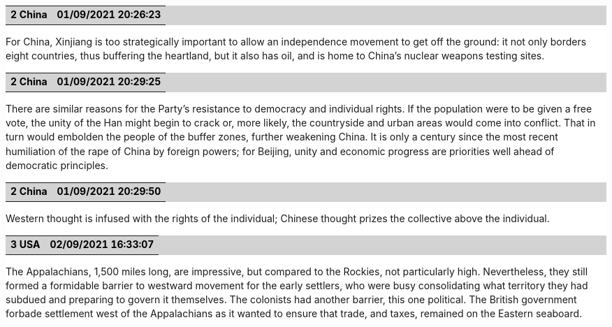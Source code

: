 <table border="0" width="100%" cellspacing="2" cellpadding="0" bgcolor="#d3d3d3">
<tbody><tr>
<td bgcolor="transparent">
<p style="margin-top: 0px; margin-bottom: 0px; margin-left: 0px; margin-right: 0px; text-indent: 0px"><strong style="color: #000000; background-color: transparent">2 China</strong></p></td>
<td bgcolor="transparent">
<p align="right" style="margin-top: 0px; margin-bottom: 0px; margin-left: 0px; margin-right: 0px; text-indent: 0px"><strong style="color: #000000; background-color: transparent">01/09/2021 20:26:23</strong></p></td></tr></tbody></table>
<p>For China, Xinjiang is too strategically important to allow an independence movement to get off the ground: it not only borders eight countries, thus buffering the heartland, but it also has oil, and is home to China’s nuclear weapons testing sites.</p>
 
<table border="0" width="100%" cellspacing="2" cellpadding="0" bgcolor="#d3d3d3">
<tbody><tr>
<td bgcolor="transparent">
<p style="margin-top: 0px; margin-bottom: 0px; margin-left: 0px; margin-right: 0px; text-indent: 0px"><strong style="color: #000000; background-color: transparent">2 China</strong></p></td>
<td bgcolor="transparent">
<p align="right" style="margin-top: 0px; margin-bottom: 0px; margin-left: 0px; margin-right: 0px; text-indent: 0px"><strong style="color: #000000; background-color: transparent">01/09/2021 20:29:25</strong></p></td></tr></tbody></table>
<p>There are similar reasons for the Party’s resistance to democracy and individual rights. If the population were to be given a free vote, the unity of the Han might begin to crack or, more likely, the countryside and urban areas would come into conflict. That in turn would embolden the people of the buffer zones, further weakening China. It is only a century since the most recent humiliation of the rape of China by foreign powers; for Beijing, unity and economic progress are priorities well ahead of democratic principles.</p>
 
<table border="0" width="100%" cellspacing="2" cellpadding="0" bgcolor="#d3d3d3">
<tbody><tr>
<td bgcolor="transparent">
<p style="margin-top: 0px; margin-bottom: 0px; margin-left: 0px; margin-right: 0px; text-indent: 0px"><strong style="color: #000000; background-color: transparent">2 China</strong></p></td>
<td bgcolor="transparent">
<p align="right" style="margin-top: 0px; margin-bottom: 0px; margin-left: 0px; margin-right: 0px; text-indent: 0px"><strong style="color: #000000; background-color: transparent">01/09/2021 20:29:50</strong></p></td></tr></tbody></table>
<p>Western thought is infused with the rights of the individual; Chinese thought prizes the collective above the individual. </p>
 
<table border="0" width="100%" cellspacing="2" cellpadding="0" bgcolor="#d3d3d3">
<tbody><tr>
<td bgcolor="transparent">
<p style="margin-top: 0px; margin-bottom: 0px; margin-left: 0px; margin-right: 0px; text-indent: 0px"><strong style="color: #000000; background-color: transparent">3 USA</strong></p></td>
<td bgcolor="transparent">
<p align="right" style="margin-top: 0px; margin-bottom: 0px; margin-left: 0px; margin-right: 0px; text-indent: 0px"><strong style="color: #000000; background-color: transparent">02/09/2021 16:33:07</strong></p></td></tr></tbody></table>
<p>The Appalachians, 1,500 miles long, are impressive, but compared to the Rockies, not particularly high. Nevertheless, they still formed a formidable barrier to westward movement for the early settlers, who were busy consolidating what territory they had subdued and preparing to govern it themselves. The colonists had another barrier, this one political. The British government forbade settlement west of the Appalachians as it wanted to ensure that trade, and taxes, remained on the Eastern seaboard.</p>
 